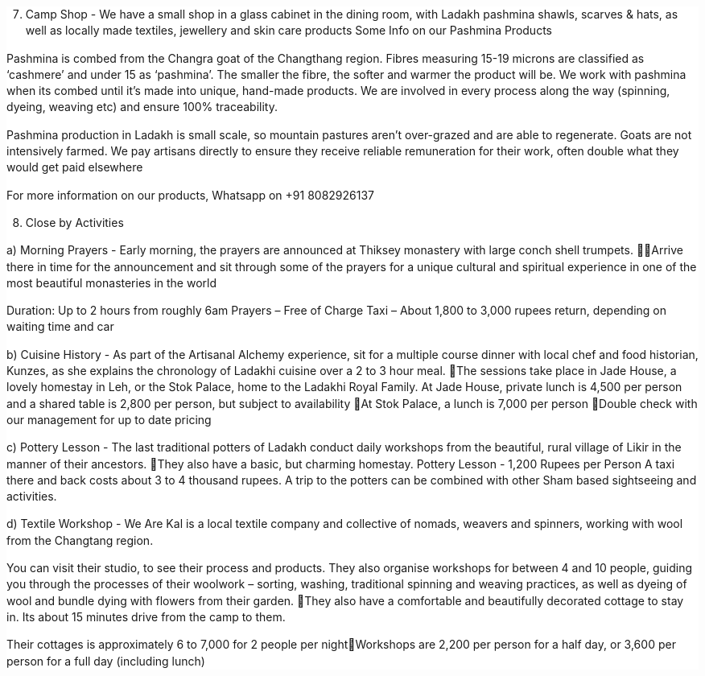 7. Camp Shop - We have a small shop in a glass cabinet in the dining room, with Ladakh pashmina shawls, scarves & hats, as well as locally made textiles, jewellery and skin care products
   Some Info on our Pashmina Products

Pashmina is combed from the Changra goat of the Changthang region. Fibres measuring 15-19 microns are classified as ‘cashmere’ and under 15 as ‘pashmina’. The smaller the fibre, the softer and warmer the product will be. We work with pashmina when its combed until it’s made into unique, hand-made products. We are involved in every process along the way (spinning, dyeing, weaving etc) and ensure 100% traceability.

Pashmina production in Ladakh is small scale, so mountain pastures aren’t over-grazed and are able to regenerate. Goats are not intensively farmed. We pay artisans directly to ensure they receive reliable remuneration for their work, often double what they would get paid elsewhere

For more information on our products, Whatsapp on +91 8082926137

8. Close by Activities

a) Morning Prayers - Early morning, the prayers are announced at Thiksey monastery with large conch shell trumpets. Arrive there in time for the announcement and sit through some of the prayers for a unique cultural and spiritual experience in one of the most beautiful monasteries in the world

Duration: Up to 2 hours from roughly 6am
Prayers – Free of Charge
Taxi – About 1,800 to 3,000 rupees return, depending on waiting time and car

b) Cuisine History - As part of the Artisanal Alchemy experience, sit for a multiple course dinner with local chef and food historian, Kunzes, as she explains the chronology of Ladakhi cuisine over a 2 to 3 hour meal.
The sessions take place in Jade House, a lovely homestay in Leh, or the Stok Palace, home to the Ladakhi Royal Family.
At Jade House, private lunch is 4,500 per person and a shared table is 2,800 per person, but subject to availability
At Stok Palace, a lunch is 7,000 per person
Double check with our management for up to date pricing

c) Pottery Lesson - The last traditional potters of Ladakh conduct daily workshops from the beautiful, rural village of Likir in the manner of their ancestors.
They also have a basic, but charming homestay.
Pottery Lesson - 1,200 Rupees per Person
A taxi there and back costs about 3 to 4 thousand rupees. A trip to the potters can be combined with other Sham based sightseeing and activities.

d) Textile Workshop - We Are Kal is a local textile company and collective of nomads, weavers and spinners, working with wool from the Changtang region.

You can visit their studio, to see their process and products.
They also organise workshops for between 4 and 10 people, guiding you through the processes of their woolwork – sorting, washing, traditional spinning and weaving practices, as well as dyeing of wool and bundle dying with flowers from their garden.
They also have a comfortable and beautifully decorated cottage to stay in. Its about 15 minutes drive from the camp to them.

Their cottages is approximately 6 to 7,000 for 2 people per nightWorkshops are 2,200 per person for a half day, or 3,600 per person for a full day (including lunch)
